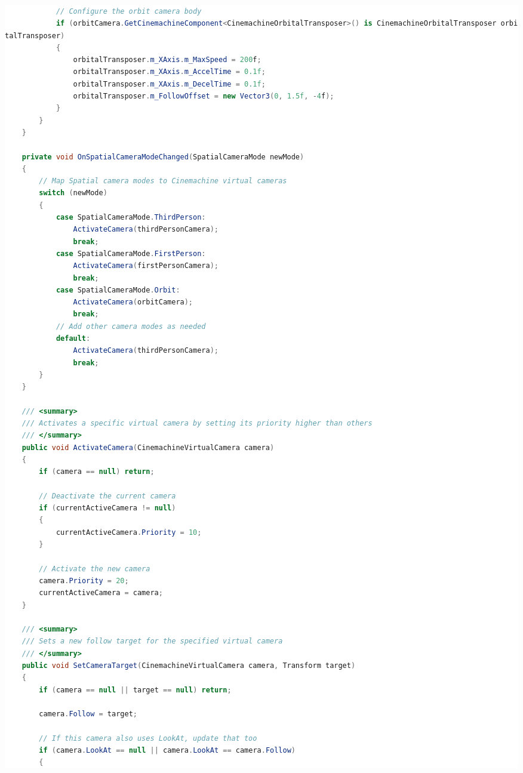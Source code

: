 ```csharp
            // Configure the orbit camera body
            if (orbitCamera.GetCinemachineComponent<CinemachineOrbitalTransposer>() is CinemachineOrbitalTransposer orbitalTransposer)
            {
                orbitalTransposer.m_XAxis.m_MaxSpeed = 200f;
                orbitalTransposer.m_XAxis.m_AccelTime = 0.1f;
                orbitalTransposer.m_XAxis.m_DecelTime = 0.1f;
                orbitalTransposer.m_FollowOffset = new Vector3(0, 1.5f, -4f);
            }
        }
    }
    
    private void OnSpatialCameraModeChanged(SpatialCameraMode newMode)
    {
        // Map Spatial camera modes to Cinemachine virtual cameras
        switch (newMode)
        {
            case SpatialCameraMode.ThirdPerson:
                ActivateCamera(thirdPersonCamera);
                break;
            case SpatialCameraMode.FirstPerson:
                ActivateCamera(firstPersonCamera);
                break;
            case SpatialCameraMode.Orbit:
                ActivateCamera(orbitCamera);
                break;
            // Add other camera modes as needed
            default:
                ActivateCamera(thirdPersonCamera);
                break;
        }
    }
    
    /// <summary>
    /// Activates a specific virtual camera by setting its priority higher than others
    /// </summary>
    public void ActivateCamera(CinemachineVirtualCamera camera)
    {
        if (camera == null) return;
        
        // Deactivate the current camera
        if (currentActiveCamera != null)
        {
            currentActiveCamera.Priority = 10;
        }
        
        // Activate the new camera
        camera.Priority = 20;
        currentActiveCamera = camera;
    }
    
    /// <summary>
    /// Sets a new follow target for the specified virtual camera
    /// </summary>
    public void SetCameraTarget(CinemachineVirtualCamera camera, Transform target)
    {
        if (camera == null || target == null) return;
        
        camera.Follow = target;
        
        // If this camera also uses LookAt, update that too
        if (camera.LookAt == null || camera.LookAt == camera.Follow)
        {
```